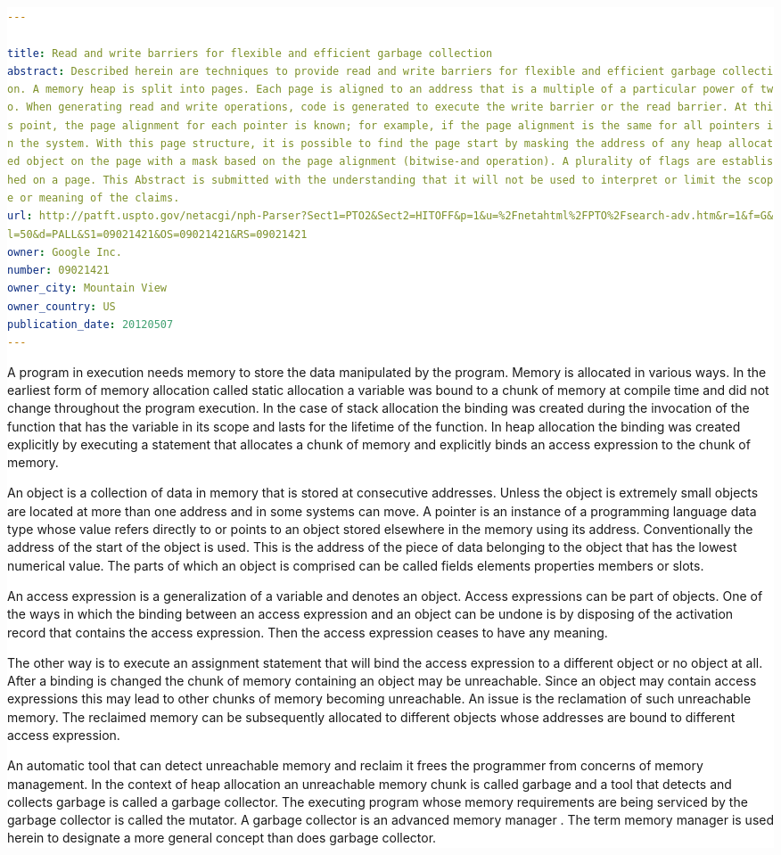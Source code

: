 ```yaml
---

title: Read and write barriers for flexible and efficient garbage collection
abstract: Described herein are techniques to provide read and write barriers for flexible and efficient garbage collection. A memory heap is split into pages. Each page is aligned to an address that is a multiple of a particular power of two. When generating read and write operations, code is generated to execute the write barrier or the read barrier. At this point, the page alignment for each pointer is known; for example, if the page alignment is the same for all pointers in the system. With this page structure, it is possible to find the page start by masking the address of any heap allocated object on the page with a mask based on the page alignment (bitwise-and operation). A plurality of flags are established on a page. This Abstract is submitted with the understanding that it will not be used to interpret or limit the scope or meaning of the claims.
url: http://patft.uspto.gov/netacgi/nph-Parser?Sect1=PTO2&Sect2=HITOFF&p=1&u=%2Fnetahtml%2FPTO%2Fsearch-adv.htm&r=1&f=G&l=50&d=PALL&S1=09021421&OS=09021421&RS=09021421
owner: Google Inc.
number: 09021421
owner_city: Mountain View
owner_country: US
publication_date: 20120507
---
```

A program in execution needs memory to store the data manipulated by the program. Memory is allocated in various ways. In the earliest form of memory allocation called static allocation a variable was bound to a chunk of memory at compile time and did not change throughout the program execution. In the case of stack allocation the binding was created during the invocation of the function that has the variable in its scope and lasts for the lifetime of the function. In heap allocation the binding was created explicitly by executing a statement that allocates a chunk of memory and explicitly binds an access expression to the chunk of memory.

An object is a collection of data in memory that is stored at consecutive addresses. Unless the object is extremely small objects are located at more than one address and in some systems can move. A pointer is an instance of a programming language data type whose value refers directly to or points to an object stored elsewhere in the memory using its address. Conventionally the address of the start of the object is used. This is the address of the piece of data belonging to the object that has the lowest numerical value. The parts of which an object is comprised can be called fields elements properties members or slots.

An access expression is a generalization of a variable and denotes an object. Access expressions can be part of objects. One of the ways in which the binding between an access expression and an object can be undone is by disposing of the activation record that contains the access expression. Then the access expression ceases to have any meaning.

The other way is to execute an assignment statement that will bind the access expression to a different object or no object at all. After a binding is changed the chunk of memory containing an object may be unreachable. Since an object may contain access expressions this may lead to other chunks of memory becoming unreachable. An issue is the reclamation of such unreachable memory. The reclaimed memory can be subsequently allocated to different objects whose addresses are bound to different access expression.

An automatic tool that can detect unreachable memory and reclaim it frees the programmer from concerns of memory management. In the context of heap allocation an unreachable memory chunk is called garbage and a tool that detects and collects garbage is called a garbage collector. The executing program whose memory requirements are being serviced by the garbage collector is called the mutator. A garbage collector is an advanced memory manager . The term memory manager is used herein to designate a more general concept than does garbage collector.
